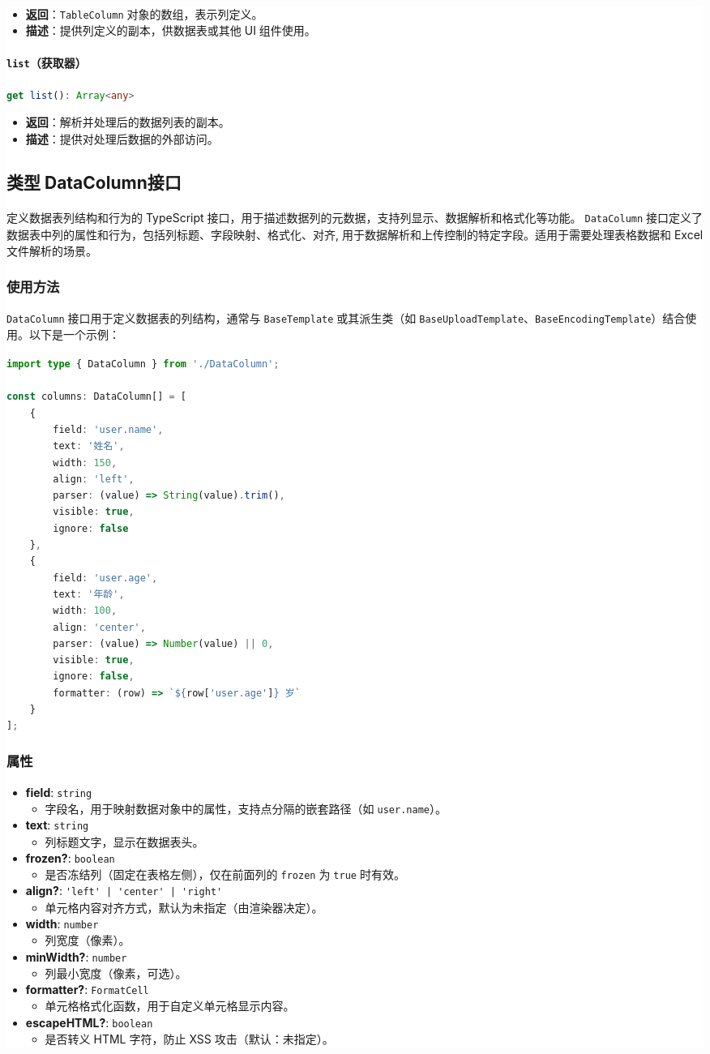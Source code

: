 - **返回**：`TableColumn` 对象的数组，表示列定义。
- **描述**：提供列定义的副本，供数据表或其他 UI 组件使用。

#### `list`（获取器）

```typescript
get list(): Array<any>
```

- **返回**：解析并处理后的数据列表的副本。
- **描述**：提供对处理后数据的外部访问。

## 类型 DataColumn接口

定义数据表列结构和行为的 TypeScript 接口，用于描述数据列的元数据，支持列显示、数据解析和格式化等功能。
`DataColumn` 接口定义了数据表中列的属性和行为，包括列标题、字段映射、格式化、对齐, 用于数据解析和上传控制的特定字段。适用于需要处理表格数据和 Excel 文件解析的场景。

### 使用方法

`DataColumn` 接口用于定义数据表的列结构，通常与 `BaseTemplate` 或其派生类（如 `BaseUploadTemplate`、`BaseEncodingTemplate`）结合使用。以下是一个示例：

```typescript
import type { DataColumn } from './DataColumn';

const columns: DataColumn[] = [
    {
        field: 'user.name',
        text: '姓名',
        width: 150,
        align: 'left',
        parser: (value) => String(value).trim(),
        visible: true,
        ignore: false
    },
    {
        field: 'user.age',
        text: '年龄',
        width: 100,
        align: 'center',
        parser: (value) => Number(value) || 0,
        visible: true,
        ignore: false,
        formatter: (row) => `${row['user.age']} 岁`
    }
];
```

### 属性

- **field**: `string`
  - 字段名，用于映射数据对象中的属性，支持点分隔的嵌套路径（如 `user.name`）。
- **text**: `string`
  - 列标题文字，显示在数据表头。
- **frozen?**: `boolean`
  - 是否冻结列（固定在表格左侧），仅在前面列的 `frozen` 为 `true` 时有效。
- **align?**: `'left' | 'center' | 'right'`
  - 单元格内容对齐方式，默认为未指定（由渲染器决定）。
- **width**: `number`
  - 列宽度（像素）。
- **minWidth?**: `number`
  - 列最小宽度（像素，可选）。
- **formatter?**: `FormatCell`
  - 单元格格式化函数，用于自定义单元格显示内容。
- **escapeHTML?**: `boolean`
  - 是否转义 HTML 字符，防止 XSS 攻击（默认：未指定）。